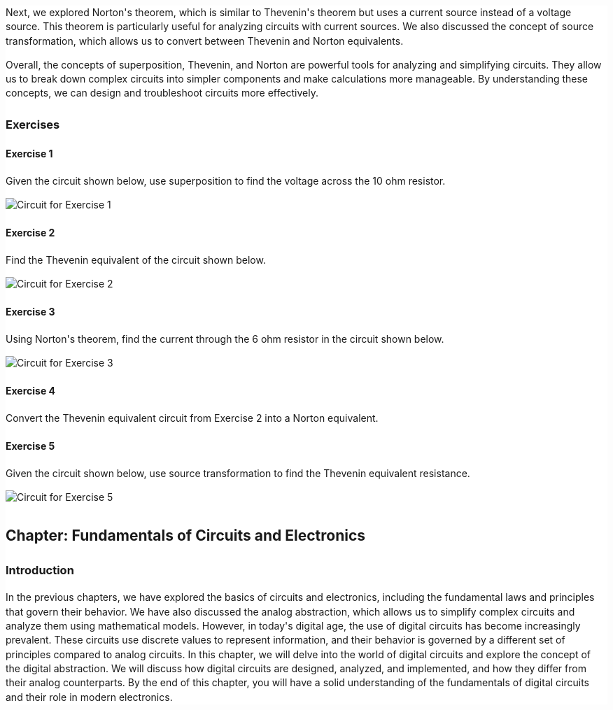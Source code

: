 Next, we explored Norton's theorem, which is similar to Thevenin's theorem but uses a current source instead of a voltage source. This theorem is particularly useful for analyzing circuits with current sources. We also discussed the concept of source transformation, which allows us to convert between Thevenin and Norton equivalents.

Overall, the concepts of superposition, Thevenin, and Norton are powerful tools for analyzing and simplifying circuits. They allow us to break down complex circuits into simpler components and make calculations more manageable. By understanding these concepts, we can design and troubleshoot circuits more effectively.

### Exercises
#### Exercise 1
Given the circuit shown below, use superposition to find the voltage across the 10 ohm resistor.

![Circuit for Exercise 1](https://i.imgur.com/1t8Jx5K.png)

#### Exercise 2
Find the Thevenin equivalent of the circuit shown below.

![Circuit for Exercise 2](https://i.imgur.com/8QJxZ0T.png)

#### Exercise 3
Using Norton's theorem, find the current through the 6 ohm resistor in the circuit shown below.

![Circuit for Exercise 3](https://i.imgur.com/0ZQJ6Zu.png)

#### Exercise 4
Convert the Thevenin equivalent circuit from Exercise 2 into a Norton equivalent.

#### Exercise 5
Given the circuit shown below, use source transformation to find the Thevenin equivalent resistance.

![Circuit for Exercise 5](https://i.imgur.com/6JXj3jV.png)


## Chapter: Fundamentals of Circuits and Electronics

### Introduction

In the previous chapters, we have explored the basics of circuits and electronics, including the fundamental laws and principles that govern their behavior. We have also discussed the analog abstraction, which allows us to simplify complex circuits and analyze them using mathematical models. However, in today's digital age, the use of digital circuits has become increasingly prevalent. These circuits use discrete values to represent information, and their behavior is governed by a different set of principles compared to analog circuits. In this chapter, we will delve into the world of digital circuits and explore the concept of the digital abstraction. We will discuss how digital circuits are designed, analyzed, and implemented, and how they differ from their analog counterparts. By the end of this chapter, you will have a solid understanding of the fundamentals of digital circuits and their role in modern electronics.
